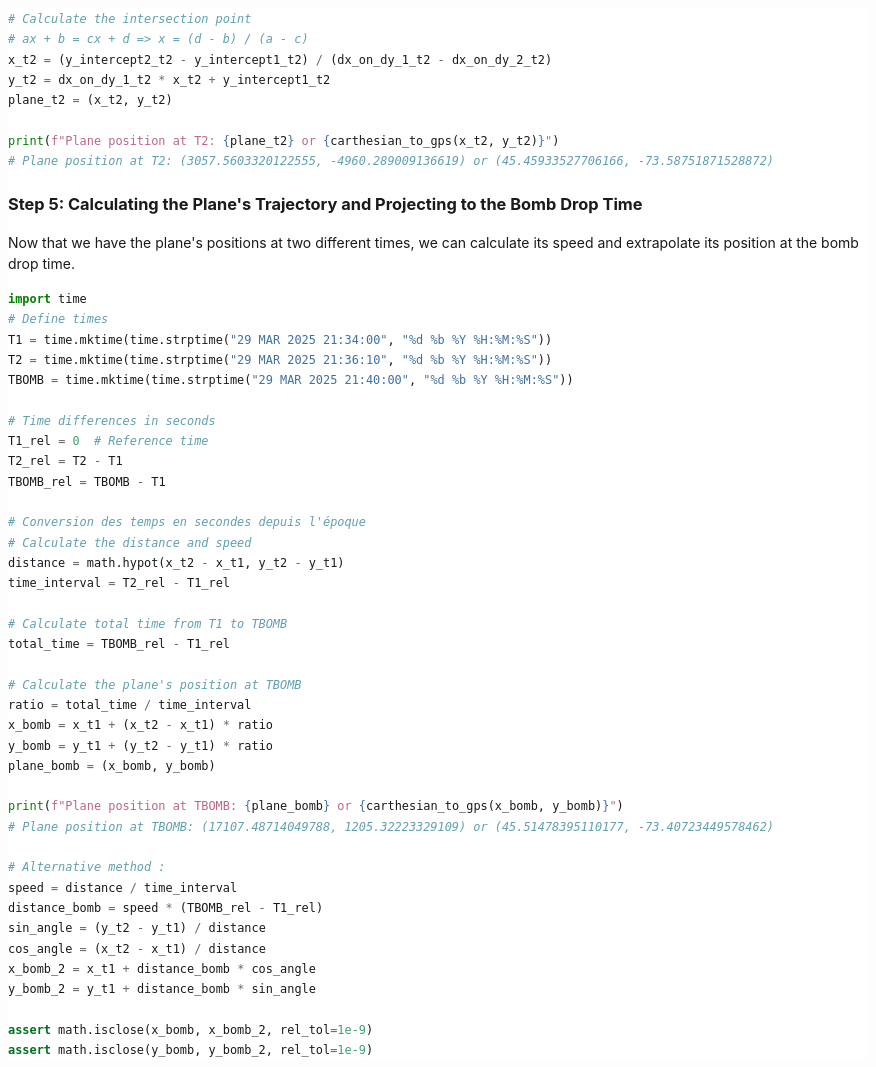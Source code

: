 ```python
# Calculate the intersection point
# ax + b = cx + d => x = (d - b) / (a - c)
x_t2 = (y_intercept2_t2 - y_intercept1_t2) / (dx_on_dy_1_t2 - dx_on_dy_2_t2)
y_t2 = dx_on_dy_1_t2 * x_t2 + y_intercept1_t2
plane_t2 = (x_t2, y_t2)

print(f"Plane position at T2: {plane_t2} or {carthesian_to_gps(x_t2, y_t2)}")
# Plane position at T2: (3057.5603320122555, -4960.289009136619) or (45.45933527706166, -73.58751871528872)
```

### Step 5: Calculating the Plane's Trajectory and Projecting to the Bomb Drop Time

Now that we have the plane's positions at two different times, we can calculate its speed and extrapolate its position at the bomb drop time.

```python
import time
# Define times
T1 = time.mktime(time.strptime("29 MAR 2025 21:34:00", "%d %b %Y %H:%M:%S"))
T2 = time.mktime(time.strptime("29 MAR 2025 21:36:10", "%d %b %Y %H:%M:%S"))
TBOMB = time.mktime(time.strptime("29 MAR 2025 21:40:00", "%d %b %Y %H:%M:%S"))

# Time differences in seconds
T1_rel = 0  # Reference time
T2_rel = T2 - T1
TBOMB_rel = TBOMB - T1

# Conversion des temps en secondes depuis l'époque
# Calculate the distance and speed
distance = math.hypot(x_t2 - x_t1, y_t2 - y_t1)
time_interval = T2_rel - T1_rel

# Calculate total time from T1 to TBOMB
total_time = TBOMB_rel - T1_rel

# Calculate the plane's position at TBOMB
ratio = total_time / time_interval
x_bomb = x_t1 + (x_t2 - x_t1) * ratio
y_bomb = y_t1 + (y_t2 - y_t1) * ratio
plane_bomb = (x_bomb, y_bomb)

print(f"Plane position at TBOMB: {plane_bomb} or {carthesian_to_gps(x_bomb, y_bomb)}")
# Plane position at TBOMB: (17107.48714049788, 1205.32223329109) or (45.51478395110177, -73.40723449578462)

# Alternative method :
speed = distance / time_interval
distance_bomb = speed * (TBOMB_rel - T1_rel)
sin_angle = (y_t2 - y_t1) / distance
cos_angle = (x_t2 - x_t1) / distance
x_bomb_2 = x_t1 + distance_bomb * cos_angle
y_bomb_2 = y_t1 + distance_bomb * sin_angle

assert math.isclose(x_bomb, x_bomb_2, rel_tol=1e-9)
assert math.isclose(y_bomb, y_bomb_2, rel_tol=1e-9)
```
